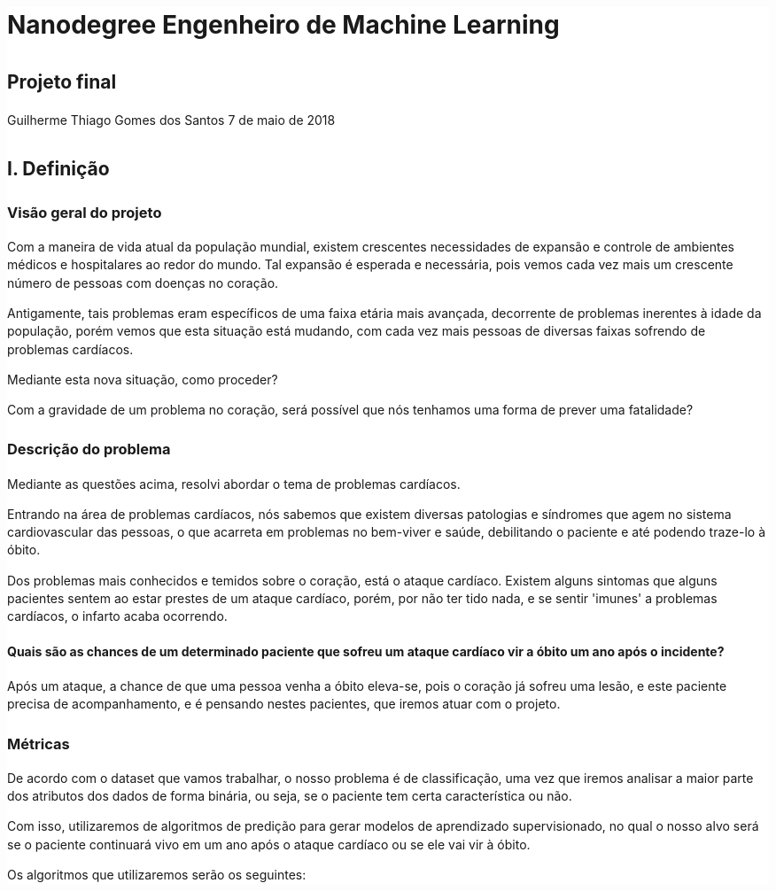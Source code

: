 # Nanodegree Engenheiro de Machine Learning
## Projeto final
Guilherme Thiago Gomes dos Santos
7 de maio de 2018

## I. Definição


### Visão geral do projeto
Com a maneira de vida atual da população mundial, existem crescentes necessidades de expansão e controle de ambientes  médicos e hospitalares ao redor do mundo. Tal expansão é esperada e necessária, pois vemos cada vez mais um crescente número de pessoas com doenças no coração.

Antigamente, tais problemas eram específicos de uma faixa etária mais avançada, decorrente de problemas inerentes à idade da população, porém vemos que esta situação está mudando, com cada vez mais pessoas de diversas faixas sofrendo de problemas cardíacos.

Mediante esta nova situação, como proceder? 

Com a gravidade de um problema no coração, será possível que nós tenhamos uma forma de prever uma fatalidade?

### Descrição do problema

Mediante as questões acima, resolvi abordar o tema de problemas cardíacos.

Entrando na área de problemas cardíacos, nós sabemos que existem diversas patologias e síndromes que agem no sistema cardiovascular das pessoas, o que acarreta em problemas no bem-viver e saúde, debilitando o paciente e até podendo traze-lo à óbito.

Dos problemas mais conhecidos e temidos sobre o coração, está o ataque cardíaco. Existem alguns sintomas que alguns pacientes sentem ao estar prestes de um ataque cardíaco, porém, por não ter tido nada, e se sentir 'imunes' a problemas cardíacos, o infarto acaba ocorrendo.

#### Quais são as chances de um determinado paciente que sofreu um ataque cardíaco vir a óbito um ano após o incidente?

Após um ataque, a chance de que uma pessoa venha a óbito eleva-se, pois o coração já sofreu uma lesão, e este paciente precisa de acompanhamento, e é pensando nestes pacientes, que iremos atuar com o projeto.

### Métricas

De acordo com o dataset que vamos trabalhar, o nosso problema é de classificação, uma vez que iremos analisar a maior parte dos atributos dos dados de forma binária, ou seja, se o paciente tem certa característica ou não.

Com isso, utilizaremos de algoritmos de predição para gerar modelos de aprendizado supervisionado, no qual o nosso alvo será se o paciente continuará vivo em um ano após o ataque cardíaco ou se ele vai vir à óbito.

Os algoritmos que utilizaremos serão os seguintes:
